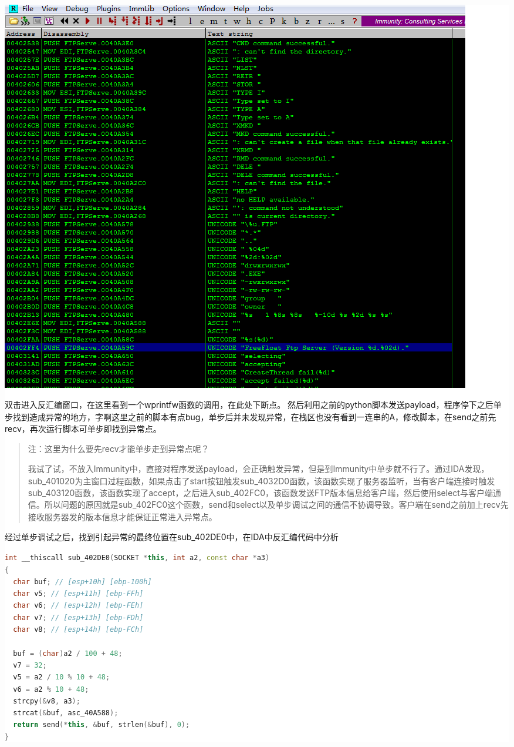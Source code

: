 ![from_shellcode_to_buffer_overflow_practical_experience_9](from_shellcode_to_buffer_overflow_practical_experience_9.jpg)

双击进入反汇编窗口，在这里看到一个wprintfw函数的调用，在此处下断点。
然后利用之前的python脚本发送payload，程序停下之后单步找到造成异常的地方，字啊这里之前的脚本有点bug，单步后并未发现异常，在栈区也没有看到一连串的A，修改脚本，在send之前先recv，再次运行脚本可单步即找到异常点。

> 注：这里为什么要先recv才能单步走到异常点呢？
>
> 我试了试，不放入Immunity中，直接对程序发送payload，会正确触发异常，但是到Immunity中单步就不行了。通过IDA发现，sub_401020为主窗口过程函数，如果点击了start按钮触发sub_4032D0函数，该函数实现了服务器监听，当有客户端连接时触发sub_403120函数，该函数实现了accept，之后进入sub_402FC0，该函数发送FTP版本信息给客户端，然后使用select与客户端通信。所以问题的原因就是sub_402FC0这个函数，send和select以及单步调试之间的通信不协调导致。客户端在send之前加上recv先接收服务器发的版本信息才能保证正常进入异常点。

经过单步调试之后，找到引起异常的最终位置在sub_402DE0中，在IDA中反汇编代码中分析

```cpp
int __thiscall sub_402DE0(SOCKET *this, int a2, const char *a3)
{
  char buf; // [esp+10h] [ebp-100h]
  char v5; // [esp+11h] [ebp-FFh]
  char v6; // [esp+12h] [ebp-FEh]
  char v7; // [esp+13h] [ebp-FDh]
  char v8; // [esp+14h] [ebp-FCh]
 
  buf = (char)a2 / 100 + 48;
  v7 = 32;
  v5 = a2 / 10 % 10 + 48;
  v6 = a2 % 10 + 48;
  strcpy(&v8, a3);
  strcat(&buf, asc_40A588);
  return send(*this, &buf, strlen(&buf), 0);
}
```